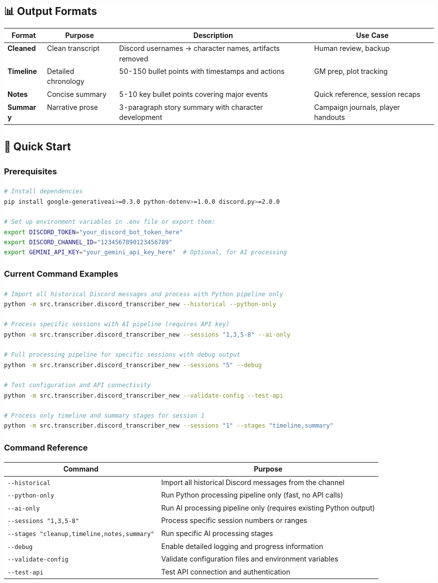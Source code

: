 ```
```

## 📊 Output Formats

| Format | Purpose | Description | Use Case |
|--------|---------|-------------|----------|
| **Cleaned** | Clean transcript | Discord usernames → character names, artifacts removed | Human review, backup |
| **Timeline** | Detailed chronology | 50-150 bullet points with timestamps and actions | GM prep, plot tracking |
| **Notes** | Concise summary | 5-10 key bullet points covering major events | Quick reference, session recaps |
| **Summary** | Narrative prose | 3-paragraph story summary with character development | Campaign journals, player handouts |

## 🚀 Quick Start

### Prerequisites
```bash
# Install dependencies
pip install google-generativeai>=0.3.0 python-dotenv>=1.0.0 discord.py>=2.0.0

# Set up environment variables in .env file or export them:
export DISCORD_TOKEN="your_discord_bot_token_here"
export DISCORD_CHANNEL_ID="1234567890123456789"
export GEMINI_API_KEY="your_gemini_api_key_here"  # Optional, for AI processing
```

### Current Command Examples

```bash
# Import all historical Discord messages and process with Python pipeline only
python -m src.transcriber.discord_transcriber_new --historical --python-only

# Process specific sessions with AI pipeline (requires API key)
python -m src.transcriber.discord_transcriber_new --sessions "1,3,5-8" --ai-only

# Full processing pipeline for specific sessions with debug output
python -m src.transcriber.discord_transcriber_new --sessions "5" --debug

# Test configuration and API connectivity
python -m src.transcriber.discord_transcriber_new --validate-config --test-api

# Process only timeline and summary stages for session 1
python -m src.transcriber.discord_transcriber_new --sessions "1" --stages "timeline,summary"
```

### Command Reference

| Command | Purpose |
|---------|---------|
| `--historical` | Import all historical Discord messages from the channel |
| `--python-only` | Run Python processing pipeline only (fast, no API calls) |
| `--ai-only` | Run AI processing pipeline only (requires existing Python output) |
| `--sessions "1,3,5-8"` | Process specific session numbers or ranges |
| `--stages "cleanup,timeline,notes,summary"` | Run specific AI processing stages |
| `--debug` | Enable detailed logging and progress information |
| `--validate-config` | Validate configuration files and environment variables |
| `--test-api` | Test API connection and authentication |